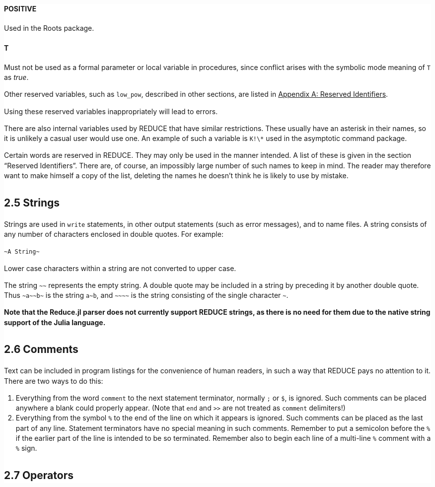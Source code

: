 #### POSITIVE

Used in the Roots package.

#### T

Must not be used as a formal parameter or local variable in procedures, since conflict arises with the symbolic mode meaning of `T` as _true_.

Other reserved variables, such as `low_pow`, described in other sections, are listed in [Appendix A: Reserved Identifiers](@ref).

Using these reserved variables inappropriately will lead to errors.

There are also internal variables used by REDUCE that have similar restrictions. These usually have an asterisk in their names, so it is unlikely a casual user would use one. An example of such a variable is `K!\*` used in the asymptotic command package.

Certain words are reserved in REDUCE. They may only be used in the manner intended. A list of these is given in the section “Reserved Identifiers”. There are, of course, an impossibly large number of such names to keep in mind. The reader may therefore want to make himself a copy of the list, deleting the names he doesn’t think he is likely to use by mistake.

## 2.5 Strings

Strings are used in `write` statements, in other output statements (such as error messages), and to name files. A string consists of any number of characters enclosed in double quotes. For example:

```
~A String~
```

Lower case characters within a string are not converted to upper case.

The string `~~` represents the empty string. A double quote may be included in a string by preceding it by another double quote. Thus `~a~~b~` is the string `a~b`, and `~~~~` is the string consisting of the single character `~`.

**Note that the Reduce.jl parser does not currently support REDUCE strings, as there is no need for them due to the native string support of the Julia language.**

## 2.6 Comments

Text can be included in program listings for the convenience of human readers, in such a way that REDUCE pays no attention to it. There are two ways to do this:

1. Everything from the word `comment` to the next statement terminator, normally `;` or `$`, is ignored. Such comments can be placed anywhere a blank could properly appear. (Note that `end` and `>>` are not treated as `comment` delimiters!)
2. Everything from the symbol `%` to the end of the line on which it appears is ignored. Such comments can be placed as the last part of any line. Statement terminators have no special meaning in such comments. Remember to put a semicolon before the `%` if the earlier part of the line is intended to be so terminated. Remember also to begin each line of a multi-line `%` comment with a `%` sign.

## 2.7 Operators
